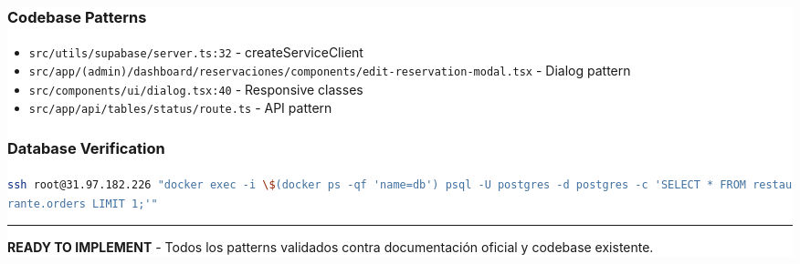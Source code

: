 ### Codebase Patterns
- `src/utils/supabase/server.ts:32` - createServiceClient
- `src/app/(admin)/dashboard/reservaciones/components/edit-reservation-modal.tsx` - Dialog pattern
- `src/components/ui/dialog.tsx:40` - Responsive classes
- `src/app/api/tables/status/route.ts` - API pattern

### Database Verification
```bash
ssh root@31.97.182.226 "docker exec -i \$(docker ps -qf 'name=db') psql -U postgres -d postgres -c 'SELECT * FROM restaurante.orders LIMIT 1;'"
```

---

**READY TO IMPLEMENT** - Todos los patterns validados contra documentación oficial y codebase existente.
